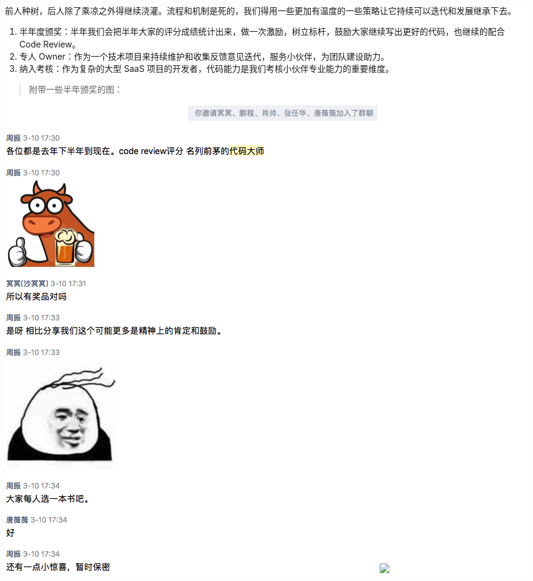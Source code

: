 前人种树，后人除了乘凉之外得继续浇灌。流程和机制是死的，我们得用一些更加有温度的一些策略让它持续可以迭代和发展继承下去。

1. 半年度颁奖：半年我们会把半年大家的评分成绩统计出来，做一次激励，树立标杆，鼓励大家继续写出更好的代码，也继续的配合 Code Review。
2. 专人 Owner：作为一个技术项目来持续维护和收集反馈意见迭代，服务小伙伴，为团队建设助力。
3. 纳入考核：作为复杂的大型 SaaS 项目的开发者，代码能力是我们考核小伙伴专业能力的重要维度。

> 附带一些半年颁奖的图：

![](img/5.0.png)
![](img/5.1.png)